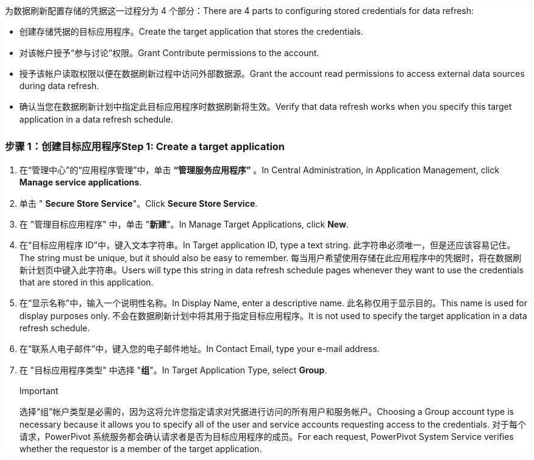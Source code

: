  <span data-ttu-id="88f19-125">为数据刷新配置存储的凭据这一过程分为 4 个部分：</span><span class="sxs-lookup"><span data-stu-id="88f19-125">There are 4 parts to configuring stored credentials for data refresh:</span></span>  
  
-   <span data-ttu-id="88f19-126">创建存储凭据的目标应用程序。</span><span class="sxs-lookup"><span data-stu-id="88f19-126">Create the target application that stores the credentials.</span></span>  
  
-   <span data-ttu-id="88f19-127">对该帐户授予“参与讨论”权限。</span><span class="sxs-lookup"><span data-stu-id="88f19-127">Grant Contribute permissions to the account.</span></span>  
  
-   <span data-ttu-id="88f19-128">授予该帐户读取权限以便在数据刷新过程中访问外部数据源。</span><span class="sxs-lookup"><span data-stu-id="88f19-128">Grant the account read permissions to access external data sources during data refresh.</span></span>  
  
-   <span data-ttu-id="88f19-129">确认当您在数据刷新计划中指定此目标应用程序时数据刷新将生效。</span><span class="sxs-lookup"><span data-stu-id="88f19-129">Verify that data refresh works when you specify this target application in a data refresh schedule.</span></span>  
  
### <a name="step-1-create-a-target-application"></a><span data-ttu-id="88f19-130">步骤 1：创建目标应用程序</span><span class="sxs-lookup"><span data-stu-id="88f19-130">Step 1: Create a target application</span></span>  
  
1.  <span data-ttu-id="88f19-131">在“管理中心”的“应用程序管理”中，单击 **“管理服务应用程序”** 。</span><span class="sxs-lookup"><span data-stu-id="88f19-131">In Central Administration, in Application Management, click **Manage service applications**.</span></span>  
  
2.  <span data-ttu-id="88f19-132">单击 " **Secure Store Service**"。</span><span class="sxs-lookup"><span data-stu-id="88f19-132">Click **Secure Store Service**.</span></span>  
  
3.  <span data-ttu-id="88f19-133">在 "管理目标应用程序" 中，单击 "**新建**"。</span><span class="sxs-lookup"><span data-stu-id="88f19-133">In Manage Target Applications, click **New**.</span></span>  
  
4.  <span data-ttu-id="88f19-134">在“目标应用程序 ID”中，键入文本字符串。</span><span class="sxs-lookup"><span data-stu-id="88f19-134">In Target application ID, type a text string.</span></span> <span data-ttu-id="88f19-135">此字符串必须唯一，但是还应该容易记住。</span><span class="sxs-lookup"><span data-stu-id="88f19-135">The string must be unique, but it should also be easy to remember.</span></span> <span data-ttu-id="88f19-136">每当用户希望使用存储在此应用程序中的凭据时，将在数据刷新计划页中键入此字符串。</span><span class="sxs-lookup"><span data-stu-id="88f19-136">Users will type this string in data refresh schedule pages whenever they want to use the credentials that are stored in this application.</span></span>  
  
5.  <span data-ttu-id="88f19-137">在“显示名称”中，输入一个说明性名称。</span><span class="sxs-lookup"><span data-stu-id="88f19-137">In Display Name, enter a descriptive name.</span></span> <span data-ttu-id="88f19-138">此名称仅用于显示目的。</span><span class="sxs-lookup"><span data-stu-id="88f19-138">This name is used for display purposes only.</span></span> <span data-ttu-id="88f19-139">不会在数据刷新计划中将其用于指定目标应用程序。</span><span class="sxs-lookup"><span data-stu-id="88f19-139">It is not used to specify the target application in a data refresh schedule.</span></span>  
  
6.  <span data-ttu-id="88f19-140">在“联系人电子邮件”中，键入您的电子邮件地址。</span><span class="sxs-lookup"><span data-stu-id="88f19-140">In Contact Email, type your e-mail address.</span></span>  
  
7.  <span data-ttu-id="88f19-141">在 "目标应用程序类型" 中选择 "**组**"。</span><span class="sxs-lookup"><span data-stu-id="88f19-141">In Target Application Type, select **Group**.</span></span>  
  
    > [!IMPORTANT]  
    >  <span data-ttu-id="88f19-142">选择“组”帐户类型是必需的，因为这将允许您指定请求对凭据进行访问的所有用户和服务帐户。</span><span class="sxs-lookup"><span data-stu-id="88f19-142">Choosing a Group account type is necessary because it allows you to specify all of the user and service accounts requesting access to the credentials.</span></span> <span data-ttu-id="88f19-143">对于每个请求，PowerPivot 系统服务都会确认请求者是否为目标应用程序的成员。</span><span class="sxs-lookup"><span data-stu-id="88f19-143">For each request, PowerPivot System Service verifies whether the requestor is a member of the target application.</span></span>  
  